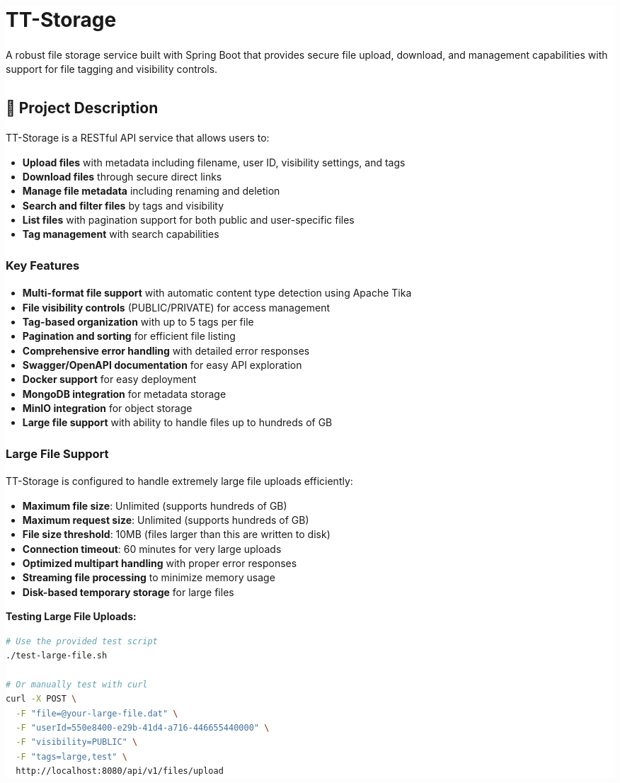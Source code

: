 # TT-Storage

A robust file storage service built with Spring Boot that provides secure file upload, download, and management capabilities with support for file tagging and visibility controls.

## 🚀 Project Description

TT-Storage is a RESTful API service that allows users to:

- **Upload files** with metadata including filename, user ID, visibility settings, and tags
- **Download files** through secure direct links
- **Manage file metadata** including renaming and deletion
- **Search and filter files** by tags and visibility
- **List files** with pagination support for both public and user-specific files
- **Tag management** with search capabilities

### Key Features

- **Multi-format file support** with automatic content type detection using Apache Tika
- **File visibility controls** (PUBLIC/PRIVATE) for access management
- **Tag-based organization** with up to 5 tags per file
- **Pagination and sorting** for efficient file listing
- **Comprehensive error handling** with detailed error responses
- **Swagger/OpenAPI documentation** for easy API exploration
- **Docker support** for easy deployment
- **MongoDB integration** for metadata storage
- **MinIO integration** for object storage
- **Large file support** with ability to handle files up to hundreds of GB

### Large File Support

TT-Storage is configured to handle extremely large file uploads efficiently:

- **Maximum file size**: Unlimited (supports hundreds of GB)
- **Maximum request size**: Unlimited (supports hundreds of GB)
- **File size threshold**: 10MB (files larger than this are written to disk)
- **Connection timeout**: 60 minutes for very large uploads
- **Optimized multipart handling** with proper error responses
- **Streaming file processing** to minimize memory usage
- **Disk-based temporary storage** for large files

**Testing Large File Uploads:**
```bash
# Use the provided test script
./test-large-file.sh

# Or manually test with curl
curl -X POST \
  -F "file=@your-large-file.dat" \
  -F "userId=550e8400-e29b-41d4-a716-446655440000" \
  -F "visibility=PUBLIC" \
  -F "tags=large,test" \
  http://localhost:8080/api/v1/files/upload
```
